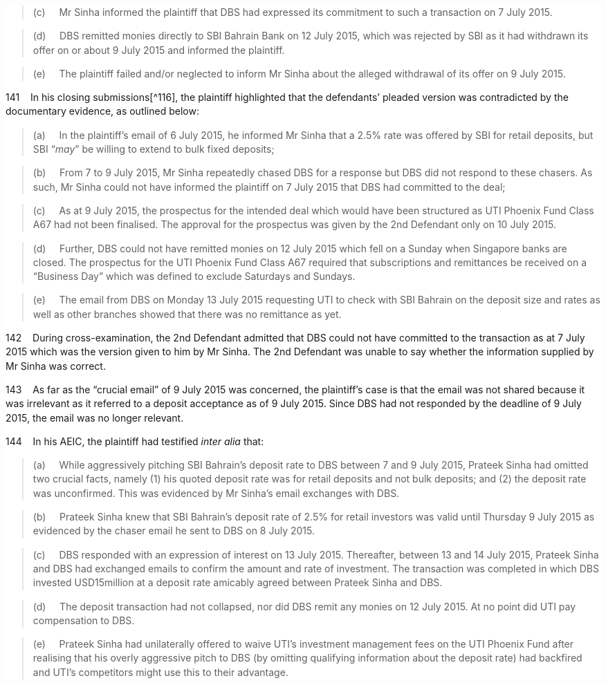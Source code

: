 > (c)     Mr Sinha informed the plaintiff that DBS had expressed its commitment to such a transaction on 7 July 2015.

> (d)     DBS remitted monies directly to SBI Bahrain Bank on 12 July 2015, which was rejected by SBI as it had withdrawn its offer on or about 9 July 2015 and informed the plaintiff.

> (e)     The plaintiff failed and/or neglected to inform Mr Sinha about the alleged withdrawal of its offer on 9 July 2015.

141    In his closing submissions[^116], the plaintiff highlighted that the defendants’ pleaded version was contradicted by the documentary evidence, as outlined below:

> (a)     In the plaintiff’s email of 6 July 2015, he informed Mr Sinha that a 2.5% rate was offered by SBI for retail deposits, but SBI “_may_” be willing to extend to bulk fixed deposits;

> (b)     From 7 to 9 July 2015, Mr Sinha repeatedly chased DBS for a response but DBS did not respond to these chasers. As such, Mr Sinha could not have informed the plaintiff on 7 July 2015 that DBS had committed to the deal;

> (c)     As at 9 July 2015, the prospectus for the intended deal which would have been structured as UTI Phoenix Fund Class A67 had not been finalised. The approval for the prospectus was given by the 2nd Defendant only on 10 July 2015.

> (d)     Further, DBS could not have remitted monies on 12 July 2015 which fell on a Sunday when Singapore banks are closed. The prospectus for the UTI Phoenix Fund Class A67 required that subscriptions and remittances be received on a “Business Day” which was defined to exclude Saturdays and Sundays.

> (e)     The email from DBS on Monday 13 July 2015 requesting UTI to check with SBI Bahrain on the deposit size and rates as well as other branches showed that there was no remittance as yet.

142    During cross-examination, the 2nd Defendant admitted that DBS could not have committed to the transaction as at 7 July 2015 which was the version given to him by Mr Sinha. The 2nd Defendant was unable to say whether the information supplied by Mr Sinha was correct.

143    As far as the “crucial email” of 9 July 2015 was concerned, the plaintiff’s case is that the email was not shared because it was irrelevant as it referred to a deposit acceptance as of 9 July 2015. Since DBS had not responded by the deadline of 9 July 2015, the email was no longer relevant.

144    In his AEIC, the plaintiff had testified _inter alia_ that:

> (a)     While aggressively pitching SBI Bahrain’s deposit rate to DBS between 7 and 9 July 2015, Prateek Sinha had omitted two crucial facts, namely (1) his quoted deposit rate was for retail deposits and not bulk deposits; and (2) the deposit rate was unconfirmed. This was evidenced by Mr Sinha’s email exchanges with DBS.

> (b)     Prateek Sinha knew that SBI Bahrain’s deposit rate of 2.5% for retail investors was valid until Thursday 9 July 2015 as evidenced by the chaser email he sent to DBS on 8 July 2015.

> (c)     DBS responded with an expression of interest on 13 July 2015. Thereafter, between 13 and 14 July 2015, Prateek Sinha and DBS had exchanged emails to confirm the amount and rate of investment. The transaction was completed in which DBS invested USD15million at a deposit rate amicably agreed between Prateek Sinha and DBS.

> (d)     The deposit transaction had not collapsed, nor did DBS remit any monies on 12 July 2015. At no point did UTI pay compensation to DBS.

> (e)     Prateek Sinha had unilaterally offered to waive UTI’s investment management fees on the UTI Phoenix Fund after realising that his overly aggressive pitch to DBS (by omitting qualifying information about the deposit rate) had backfired and UTI’s competitors might use this to their advantage.
